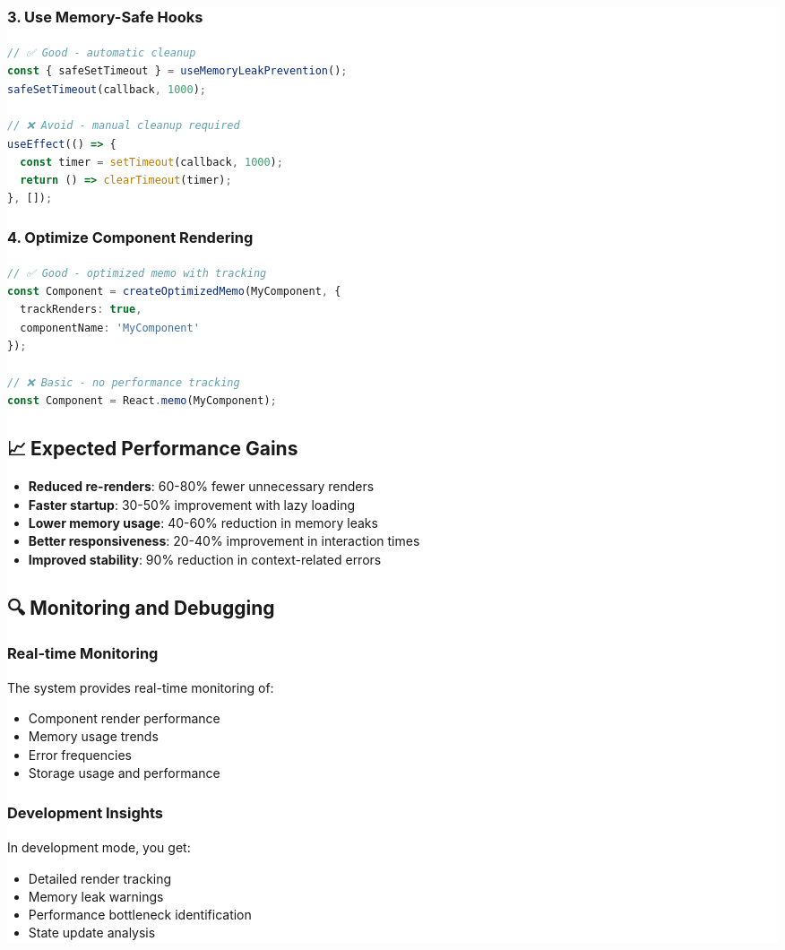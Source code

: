 ### 3. Use Memory-Safe Hooks

```typescript
// ✅ Good - automatic cleanup
const { safeSetTimeout } = useMemoryLeakPrevention();
safeSetTimeout(callback, 1000);

// ❌ Avoid - manual cleanup required
useEffect(() => {
  const timer = setTimeout(callback, 1000);
  return () => clearTimeout(timer);
}, []);
```

### 4. Optimize Component Rendering

```typescript
// ✅ Good - optimized memo with tracking
const Component = createOptimizedMemo(MyComponent, {
  trackRenders: true,
  componentName: 'MyComponent'
});

// ❌ Basic - no performance tracking
const Component = React.memo(MyComponent);
```

## 📈 Expected Performance Gains

- **Reduced re-renders**: 60-80% fewer unnecessary renders
- **Faster startup**: 30-50% improvement with lazy loading
- **Lower memory usage**: 40-60% reduction in memory leaks
- **Better responsiveness**: 20-40% improvement in interaction times
- **Improved stability**: 90% reduction in context-related errors

## 🔍 Monitoring and Debugging

### Real-time Monitoring

The system provides real-time monitoring of:
- Component render performance
- Memory usage trends
- Error frequencies
- Storage usage and performance

### Development Insights

In development mode, you get:
- Detailed render tracking
- Memory leak warnings
- Performance bottleneck identification
- State update analysis

